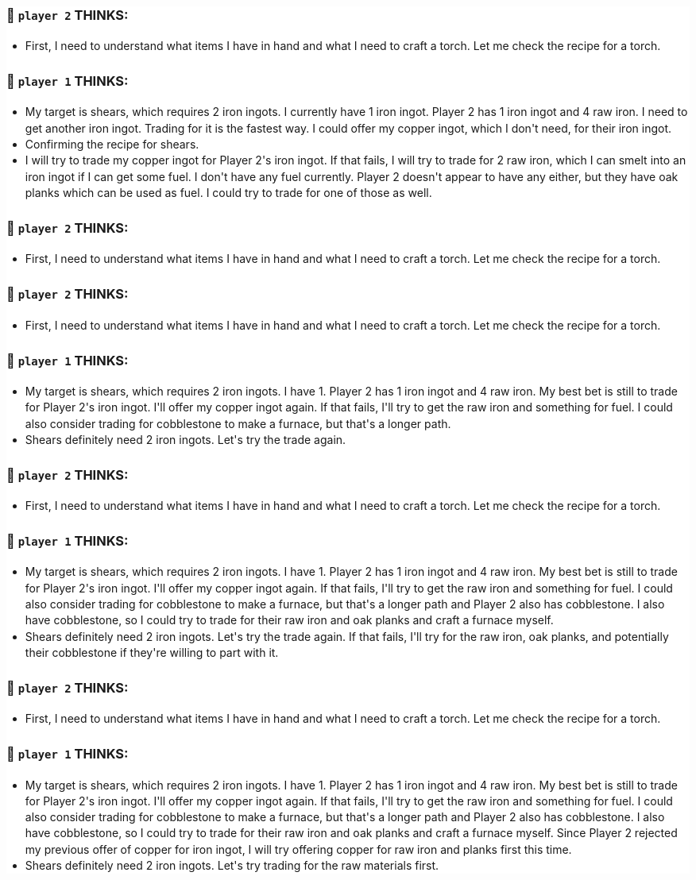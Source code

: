 
### 🧠 `player 2` THINKS:
- First, I need to understand what items I have in hand and what I need to craft a torch. Let me check the recipe for a torch.

### 🧠 `player 1` THINKS:
- My target is shears, which requires 2 iron ingots. I currently have 1 iron ingot.  Player 2 has 1 iron ingot and 4 raw iron. I need to get another iron ingot. Trading for it is the fastest way.  I could offer my copper ingot, which I don't need, for their iron ingot.
- Confirming the recipe for shears.  <current status>
- I will try to trade my copper ingot for Player 2's iron ingot. If that fails, I will try to trade for 2 raw iron, which I can smelt into an iron ingot if I can get some fuel.  I don't have any fuel currently.  Player 2 doesn't appear to have any either, but they have oak planks which can be used as fuel.  I could try to trade for one of those as well.

### 🧠 `player 2` THINKS:
- First, I need to understand what items I have in hand and what I need to craft a torch. Let me check the recipe for a torch.

### 🧠 `player 2` THINKS:
- First, I need to understand what items I have in hand and what I need to craft a torch. Let me check the recipe for a torch.

### 🧠 `player 1` THINKS:
- My target is shears, which requires 2 iron ingots. I have 1. Player 2 has 1 iron ingot and 4 raw iron.  My best bet is still to trade for Player 2's iron ingot.  I'll offer my copper ingot again. If that fails, I'll try to get the raw iron and something for fuel.  I could also consider trading for cobblestone to make a furnace, but that's a longer path.
- Shears definitely need 2 iron ingots.  Let's try the trade again.

### 🧠 `player 2` THINKS:
- First, I need to understand what items I have in hand and what I need to craft a torch. Let me check the recipe for a torch.

### 🧠 `player 1` THINKS:
- My target is shears, which requires 2 iron ingots. I have 1. Player 2 has 1 iron ingot and 4 raw iron.  My best bet is still to trade for Player 2's iron ingot.  I'll offer my copper ingot again. If that fails, I'll try to get the raw iron and something for fuel.  I could also consider trading for cobblestone to make a furnace, but that's a longer path and Player 2 also has cobblestone. I also have cobblestone, so I could try to trade for their raw iron and oak planks and craft a furnace myself.
- Shears definitely need 2 iron ingots.  Let's try the trade again. If that fails, I'll try for the raw iron, oak planks, and potentially their cobblestone if they're willing to part with it.

### 🧠 `player 2` THINKS:
- First, I need to understand what items I have in hand and what I need to craft a torch. Let me check the recipe for a torch.

### 🧠 `player 1` THINKS:
- My target is shears, which requires 2 iron ingots. I have 1. Player 2 has 1 iron ingot and 4 raw iron.  My best bet is still to trade for Player 2's iron ingot.  I'll offer my copper ingot again. If that fails, I'll try to get the raw iron and something for fuel.  I could also consider trading for cobblestone to make a furnace, but that's a longer path and Player 2 also has cobblestone. I also have cobblestone, so I could try to trade for their raw iron and oak planks and craft a furnace myself.  Since Player 2 rejected my previous offer of copper for iron ingot, I will try offering copper for raw iron and planks first this time.
- Shears definitely need 2 iron ingots.  Let's try trading for the raw materials first.
